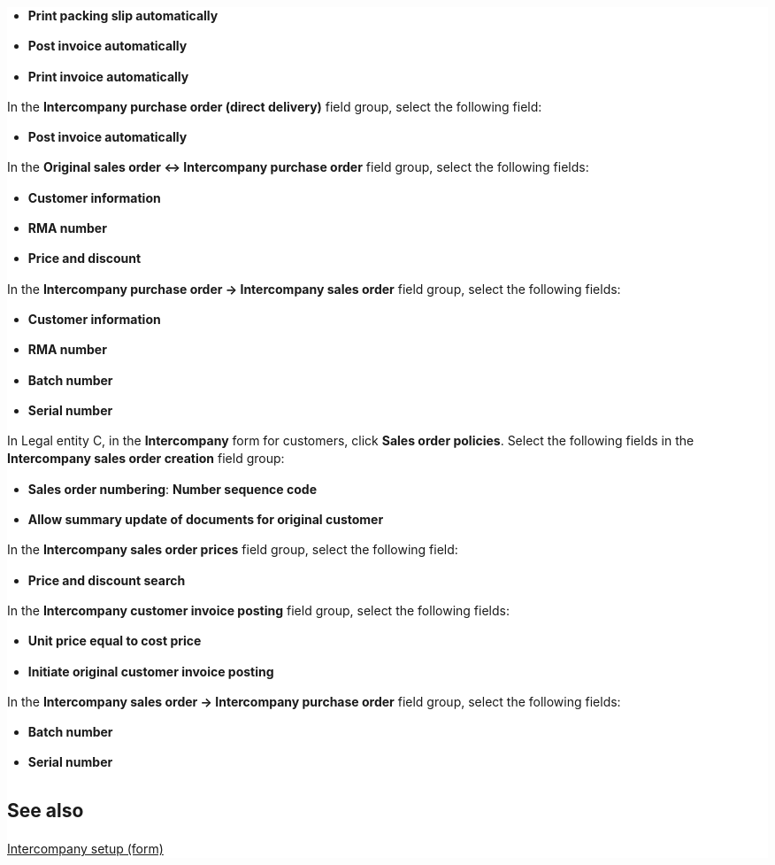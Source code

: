   - **Print packing slip automatically**

  - **Post invoice automatically**

  - **Print invoice automatically**

In the **Intercompany purchase order (direct delivery)** field group, select the following field:

  - **Post invoice automatically**

In the **Original sales order \<-\> Intercompany purchase order** field group, select the following fields:

  - **Customer information**

  - **RMA number**

  - **Price and discount**

In the **Intercompany purchase order -\> Intercompany sales order** field group, select the following fields:

  - **Customer information**

  - **RMA number**

  - **Batch number**

  - **Serial number**

In Legal entity C, in the **Intercompany** form for customers, click **Sales order policies**. Select the following fields in the **Intercompany sales order creation** field group:

  - **Sales order numbering**: **Number sequence code**

  - **Allow summary update of documents for original customer**

In the **Intercompany sales order prices** field group, select the following field:

  - **Price and discount search**

In the **Intercompany customer invoice posting** field group, select the following fields:

  - **Unit price equal to cost price**

  - **Initiate original customer invoice posting**

In the **Intercompany sales order -\> Intercompany purchase order** field group, select the following fields:

  - **Batch number**

  - **Serial number**

## See also

[Intercompany setup (form)](https://technet.microsoft.com/library/hh781085\(v=ax.60\))

  


